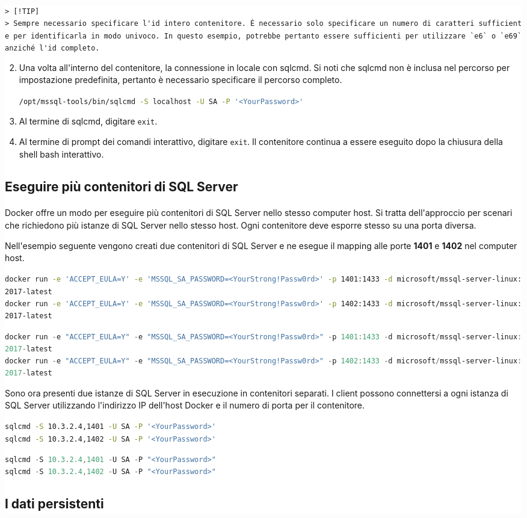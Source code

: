     > [!TIP]
    > Sempre necessario specificare l'id intero contenitore. È necessario solo specificare un numero di caratteri sufficiente per identificarla in modo univoco. In questo esempio, potrebbe pertanto essere sufficienti per utilizzare `e6` o `e69` anziché l'id completo.

2. Una volta all'interno del contenitore, la connessione in locale con sqlcmd. Si noti che sqlcmd non è inclusa nel percorso per impostazione predefinita, pertanto è necessario specificare il percorso completo.

    ```bash
    /opt/mssql-tools/bin/sqlcmd -S localhost -U SA -P '<YourPassword>'
    ```

3. Al termine di sqlcmd, digitare `exit`.

4. Al termine di prompt dei comandi interattivo, digitare `exit`. Il contenitore continua a essere eseguito dopo la chiusura della shell bash interattivo.

## <a name="run-multiple-sql-server-containers"></a>Eseguire più contenitori di SQL Server

Docker offre un modo per eseguire più contenitori di SQL Server nello stesso computer host. Si tratta dell'approccio per scenari che richiedono più istanze di SQL Server nello stesso host. Ogni contenitore deve esporre stesso su una porta diversa.

Nell'esempio seguente vengono creati due contenitori di SQL Server e ne esegue il mapping alle porte **1401** e **1402** nel computer host.

```bash
docker run -e 'ACCEPT_EULA=Y' -e 'MSSQL_SA_PASSWORD=<YourStrong!Passw0rd>' -p 1401:1433 -d microsoft/mssql-server-linux:2017-latest
docker run -e 'ACCEPT_EULA=Y' -e 'MSSQL_SA_PASSWORD=<YourStrong!Passw0rd>' -p 1402:1433 -d microsoft/mssql-server-linux:2017-latest
```

```PowerShell
docker run -e "ACCEPT_EULA=Y" -e "MSSQL_SA_PASSWORD=<YourStrong!Passw0rd>" -p 1401:1433 -d microsoft/mssql-server-linux:2017-latest
docker run -e "ACCEPT_EULA=Y" -e "MSSQL_SA_PASSWORD=<YourStrong!Passw0rd>" -p 1402:1433 -d microsoft/mssql-server-linux:2017-latest
```

Sono ora presenti due istanze di SQL Server in esecuzione in contenitori separati. I client possono connettersi a ogni istanza di SQL Server utilizzando l'indirizzo IP dell'host Docker e il numero di porta per il contenitore.

```bash
sqlcmd -S 10.3.2.4,1401 -U SA -P '<YourPassword>'
sqlcmd -S 10.3.2.4,1402 -U SA -P '<YourPassword>'
```

```PowerShell
sqlcmd -S 10.3.2.4,1401 -U SA -P "<YourPassword>"
sqlcmd -S 10.3.2.4,1402 -U SA -P "<YourPassword>"
```

## <a id="persist"></a>I dati persistenti

